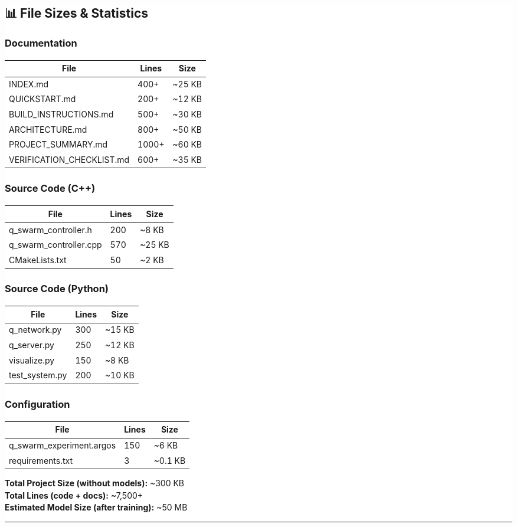 
## 📊 File Sizes & Statistics

### Documentation
| File | Lines | Size |
|------|-------|------|
| INDEX.md | 400+ | ~25 KB |
| QUICKSTART.md | 200+ | ~12 KB |
| BUILD_INSTRUCTIONS.md | 500+ | ~30 KB |
| ARCHITECTURE.md | 800+ | ~50 KB |
| PROJECT_SUMMARY.md | 1000+ | ~60 KB |
| VERIFICATION_CHECKLIST.md | 600+ | ~35 KB |

### Source Code (C++)
| File | Lines | Size |
|------|-------|------|
| q_swarm_controller.h | 200 | ~8 KB |
| q_swarm_controller.cpp | 570 | ~25 KB |
| CMakeLists.txt | 50 | ~2 KB |

### Source Code (Python)
| File | Lines | Size |
|------|-------|------|
| q_network.py | 300 | ~15 KB |
| q_server.py | 250 | ~12 KB |
| visualize.py | 150 | ~8 KB |
| test_system.py | 200 | ~10 KB |

### Configuration
| File | Lines | Size |
|------|-------|------|
| q_swarm_experiment.argos | 150 | ~6 KB |
| requirements.txt | 3 | ~0.1 KB |

**Total Project Size (without models):** ~300 KB  
**Total Lines (code + docs):** ~7,500+  
**Estimated Model Size (after training):** ~50 MB

---
